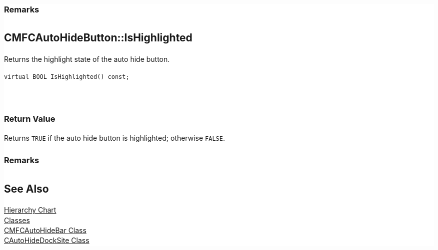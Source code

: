 ### Remarks  
  
##  <a name="cmfcautohidebutton__ishighlighted"></a>  CMFCAutoHideButton::IsHighlighted  
 Returns the highlight state of the auto hide button.  
  
```  
virtual BOOL IsHighlighted() const;

 
```  
  
### Return Value  
 Returns `TRUE` if the auto hide button is highlighted; otherwise `FALSE`.  
  
### Remarks  
  
## See Also  
 [Hierarchy Chart](../../mfc/hierarchy-chart.md)   
 [Classes](../../mfc/reference/mfc-classes.md)   
 [CMFCAutoHideBar Class](../../mfc/reference/cmfcautohidebar-class.md)   
 [CAutoHideDockSite Class](../../mfc/reference/cautohidedocksite-class.md)






